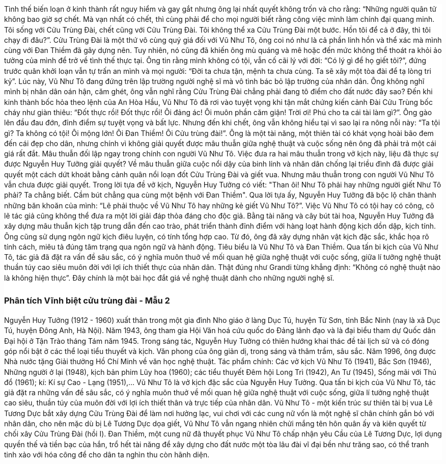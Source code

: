 Tình thế biến loạn ở kinh thành rất nguy hiểm và gay gắt nhưng ông lại nhất quyết không trốn và cho rằng: “Những người quân tử không bao giờ sợ chết. Mà vạn nhất có chết, thì cùng phải để cho mọi người biết rằng công việc mình làm chính đại quang minh. Tôi sống với Cửu Trùng Đài, chết cũng với Cửu Trùng Đài. Tôi không thể xa Cửu Trùng Đài một bước. Hồn tôi để cả ở đây, thì tôi chạy đi đâu?”. Cửu Trùng Đài là một thứ vô cùng quý giá đối với Vũ Như Tô, ông coi nó như là cả phần linh hồn và thể xác mà mình cùng với Đan Thiềm đã gây dựng nên. Tuy nhiên, nó cũng đã khiến ông mù quáng và mê hoặc đến mức không thể thoát ra khỏi ảo tưởng của mình để trở về tình thế thực tại. Ông tin rằng mình không có tội, vẫn cố cãi lý với đời: “Có lý gì để họ giết tôi?”, đứng trước quân khởi loạn vẫn tự trấn an mình và mọi người: “Đời ta chưa tận, mệnh ta chưa cùng. Ta sẽ xây một tòa đài để tạ lòng tri kỷ”. Lúc này, Vũ Như Tô đang đứng trên lập trường người nghệ sĩ mà vô tình bác bỏ lập trường của nhân dân. Ông không nghĩ mình bị nhân dân oán hận, căm ghét, ông vẫn nghĩ rằng Cửu Trùng Đài chẳng phải đang tô điểm cho đất nước đây sao?
Đến khi kinh thành bốc hỏa theo lệnh của An Hòa Hầu, Vũ Như Tô đã rơi vào tuyệt vọng khi tận mắt chứng kiến cảnh Đài Cửu Trùng bốc cháy như giàn thiêu: “Đốt thực rồi\! Đốt thực rồi\! Ôi đảng ác\! Ôi muôn phần căm giận\! Trời ơi\! Phú cho ta cái tài làm gì?”. Ông gào lên đầu đau đớn, đỉnh điểm sự tuyệt vọng và bất lực. Nhưng đến khi chết, ông vẫn không hiểu tại vì sao lại ra nông nỗi này: “Ta tội gì? Ta không có tội\! Ôi mộng lớn\! Ôi Đan Thiềm\! Ôi Cửu trùng đài\!”. Ông là một tài năng, một thiên tài có khát vọng hoài bão đem đến cái đẹp cho dân, nhưng chính vì không giải quyết được mâu thuẫn giữa nghệ thuật và cuộc sống nên ông đã phải trả một cái giá rất đắt. Mâu thuẫn đối lập ngay trong chính con người Vũ Như Tô.
Việc đưa ra hai mâu thuẫn trong vở kịch này, liệu đã thực sự được Nguyễn Huy Tưởng giải quyết?
Về mâu thuẫn giữa cuộc nổi dậy của binh lính và nhân dân chống lại triều đình đã được giải quyết một cách dứt khoát bằng cảnh quân nổi loạn đốt Cửu Trùng Đài và giết vua. Nhưng mâu thuẫn trong con người Vũ Như Tô vẫn chưa được giải quyết. Trong lời tựa đề vở kịch, Nguyễn Huy Tưởng có viết: "Than ôi\! Như Tô phải hay những người giết Như Tô phải? Ta chẳng biết. Cầm bút chẳng qua cùng một bệnh với Đan Thiềm". Qua lời tựa ấy, Nguyễn Huy Tưởng đã bộc lộ chân thành những băn khoăn của mình: “Lẽ phải thuộc về Vũ Như Tô hay những kẻ giết Vũ Như Tô?”. Việc Vũ Như Tô có tội hay có công, cõ lẽ tác giả cũng không thể đưa ra một lời giải đáp thỏa đáng cho độc giả.
Bằng tài năng và cây bút tài hoa, Nguyễn Huy Tưởng đã xây dựng mâu thuẫn kịch tập trung dẫn đến cao trào, phát triển thành đỉnh điểm với hàng loạt hành động kịch dồn dập, kịch tính. Ông cũng sử dụng ngôn ngữ kịch điêu luyện, có tính tổng hợp cao. Từ đó, ông đã xây dựng nhân vật kịch đặc sắc, khắc họa rõ tính cách, miêu tả đúng tâm trạng qua ngôn ngữ và hành động. Tiêu biểu là Vũ Như Tô và Đan Thiềm.
Qua tấn bi kịch của Vũ Như Tô, tác giả đã đặt ra vấn đề sâu sắc, có ý nghĩa muôn thuở về mối quan hệ giữa nghệ thuật với cuộc sống, giữa lí tưởng nghệ thuật thuần túy cao siêu muôn đời với lợi ích thiết thực của nhân dân. Thật đúng như Grandi từng khẳng định: “Không có nghệ thuật nào là không hiện thực”. Đây chính là một bài học đắt giá về nghệ thuật dành cho những người nghệ sĩ.
### Phân tích Vĩnh biệt cửu trùng đài - Mẫu 2
Nguyễn Huy Tưởng \(1912 - 1960\) xuất thân trong một gia đình Nho giáo ở làng Dục Tú, huyện Từ Sơn, tỉnh Bắc Ninh \(nay là xã Dục Tú, huyện Đông Anh, Hà Nội\). Năm 1943, ông tham gia Hội Văn hoá cứu quốc do Đảng lãnh đạo và là đại biểu tham dự Quốc dân Đại hội ở Tận Trào tháng Tám năm 1945. Trong sáng tác, Nguyễn Huy Tưởng có thiên hướng khai thác đề tài lịch sử và có đóng góp nổi bật ở các thể loại tiểu thuyết và kịch. Văn phong của ông giản dị, trong sáng và thâm trầm, sâu sắc. Năm 1996, ông được Nhà nước tặng Giải thưởng Hồ Chí Minh về văn học nghệ thuật.
Tác phẩm chính: Các vở kịch Vũ Như Tô \(1941\), Bắc Sơn \(1946\), Những người ở lại \(1948\), kịch bản phim Lũy hoa \(1960\); các tiểu thuyết Đêm hội Long Trì \(1942\), An Tư \(1945\), Sống mãi với Thủ đổ \(1961\); kí: Kí sự Cao - Lạng \(1951\),… Vũ Như Tô là vở kịch đặc sắc của Nguyễn Huy Tưởng.
Qua tấn bi kịch của Vũ Như Tô, tác giả đặt ra những vấn đề sâu sắc, có ý nghĩa muôn thuở về mối quan hệ giữa nghệ thuật với cuộc sống, giữa lí tưởng nghệ thuật cao siêu, thuần túy của muôn đời với lợi ích thiết thân và trực tiếp của nhân dân.
Vũ Như Tô - một kiến trúc sư thiên tài bị vua Lê Tương Dực bắt xây dựng Cửu Trùng Đài để làm nơi hưởng lạc, vui chơi với các cung nữ vốn là một nghệ sĩ chân chính gắn bó với nhân dân, cho nên mặc dù bị Lê Tương Dực dọa giết, Vũ Như Tô vẫn ngang nhiên chửi mắng tên hôn quân ấy và kiên quyết từ chối xây Cửu Trùng Đài \(hồi I\).
Đan Thiềm, một cung nữ đã thuyết phục Vũ Như Tô chấp nhận yêu Cầu của Lê Tương Dực, lợi dụng quyền thế và tiền bạc của hắn, trổ hết tài năng để xây dựng cho đất nước một tòa lâu đài vĩ đại bền như trăng sao, có thể tranh tinh xảo với hóa công để cho dân ta nghìn thu còn hãnh diện.